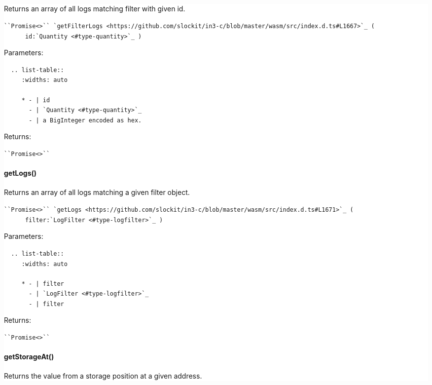 
Returns an array of all logs matching filter with given id. 

```eval_rst
``Promise<>`` `getFilterLogs <https://github.com/slockit/in3-c/blob/master/wasm/src/index.d.ts#L1667>`_ (
      id:`Quantity <#type-quantity>`_ )
```

Parameters: 
```eval_rst
  .. list-table::
     :widths: auto

     * - | id
       - | `Quantity <#type-quantity>`_ 
       - | a BigInteger encoded as hex.

```


Returns: 
```eval_rst
``Promise<>``
```



#### getLogs()


Returns an array of all logs matching a given filter object. 

```eval_rst
``Promise<>`` `getLogs <https://github.com/slockit/in3-c/blob/master/wasm/src/index.d.ts#L1671>`_ (
      filter:`LogFilter <#type-logfilter>`_ )
```

Parameters: 
```eval_rst
  .. list-table::
     :widths: auto

     * - | filter
       - | `LogFilter <#type-logfilter>`_ 
       - | filter

```


Returns: 
```eval_rst
``Promise<>``
```



#### getStorageAt()


Returns the value from a storage position at a given address. 
